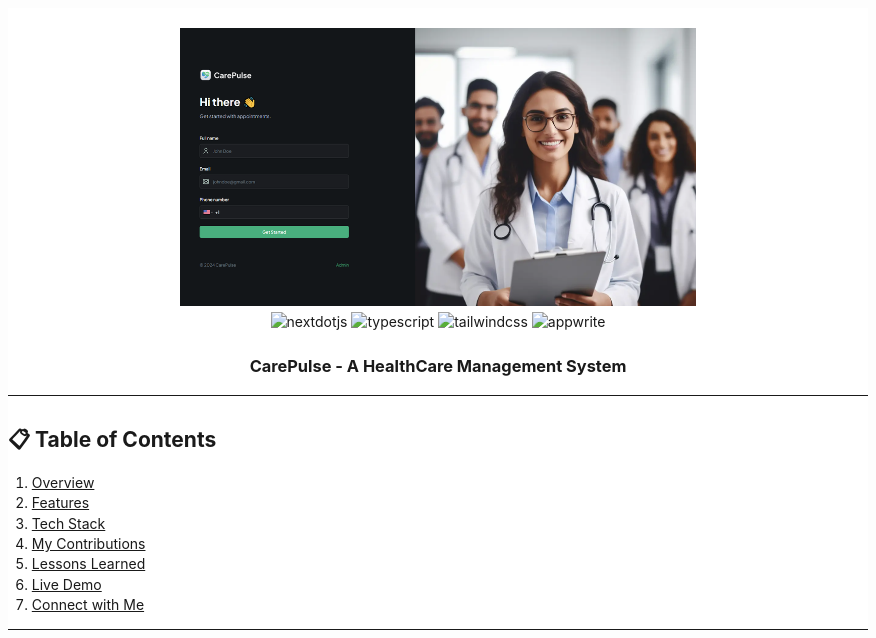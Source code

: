 <div align="center">
  <br />
    <a href="https://www.linkedin.com/in/sohail-khan-pattan-713173190" target="_blank">
      <img src="https://github.com/sohail9290/carePulse/blob/main/public/assets/images/Carepulse_home.png" alt="Project Banner" width="60%">
    </a>
  <br />

  <div>
    <img src="https://img.shields.io/badge/-Next_JS-black?style=for-the-badge&logoColor=white&logo=nextdotjs&color=000000" alt="nextdotjs" />
    <img src="https://img.shields.io/badge/-TypeScript-black?style=for-the-badge&logoColor=white&logo=typescript&color=3178C6" alt="typescript" />
    <img src="https://img.shields.io/badge/-Tailwind_CSS-black?style=for-the-badge&logoColor=white&logo=tailwindcss&color=06B6D4" alt="tailwindcss" />
    <img src="https://img.shields.io/badge/-Appwrite-black?style=for-the-badge&logoColor=white&logo=appwrite&color=FD366E" alt="appwrite" />
  </div>

  <h3 align="center">CarePulse - A HealthCare Management System</h3>
</div>

---

## 📋 Table of Contents

1. [Overview](#-overview)
2. [Features](#-features)
3. [Tech Stack](#️-tech-stack)
4. [My Contributions](#-my-contributions)
5. [Lessons Learned](#-lessons-learned)
6. [Live Demo](#-live-demo)
7. [Connect with Me](#-connect-with-me)

---